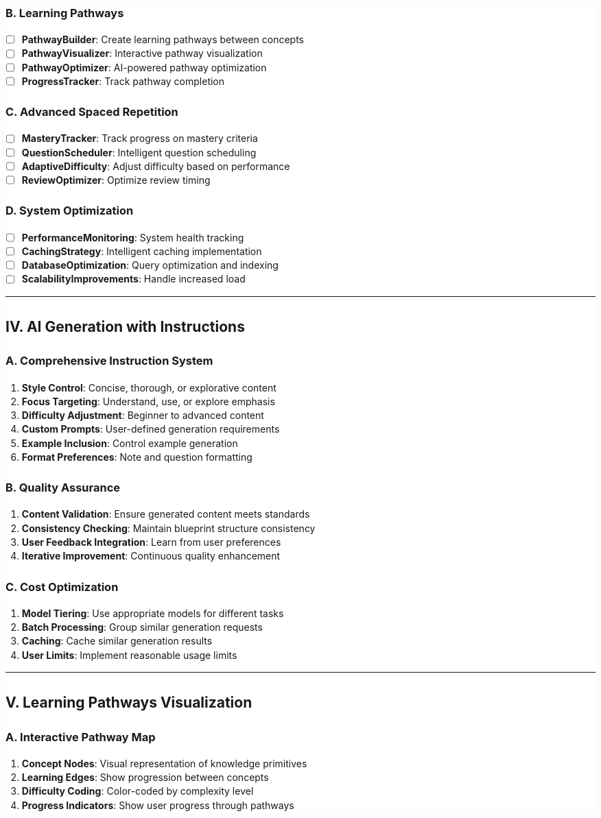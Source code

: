 ### B. Learning Pathways
- [ ] **PathwayBuilder**: Create learning pathways between concepts
- [ ] **PathwayVisualizer**: Interactive pathway visualization
- [ ] **PathwayOptimizer**: AI-powered pathway optimization
- [ ] **ProgressTracker**: Track pathway completion

### C. Advanced Spaced Repetition
- [ ] **MasteryTracker**: Track progress on mastery criteria
- [ ] **QuestionScheduler**: Intelligent question scheduling
- [ ] **AdaptiveDifficulty**: Adjust difficulty based on performance
- [ ] **ReviewOptimizer**: Optimize review timing

### D. System Optimization
- [ ] **PerformanceMonitoring**: System health tracking
- [ ] **CachingStrategy**: Intelligent caching implementation
- [ ] **DatabaseOptimization**: Query optimization and indexing
- [ ] **ScalabilityImprovements**: Handle increased load

---

## IV. AI Generation with Instructions

### A. Comprehensive Instruction System
1. **Style Control**: Concise, thorough, or explorative content
2. **Focus Targeting**: Understand, use, or explore emphasis
3. **Difficulty Adjustment**: Beginner to advanced content
4. **Custom Prompts**: User-defined generation requirements
5. **Example Inclusion**: Control example generation
6. **Format Preferences**: Note and question formatting

### B. Quality Assurance
1. **Content Validation**: Ensure generated content meets standards
2. **Consistency Checking**: Maintain blueprint structure consistency
3. **User Feedback Integration**: Learn from user preferences
4. **Iterative Improvement**: Continuous quality enhancement

### C. Cost Optimization
1. **Model Tiering**: Use appropriate models for different tasks
2. **Batch Processing**: Group similar generation requests
3. **Caching**: Cache similar generation results
4. **User Limits**: Implement reasonable usage limits

---

## V. Learning Pathways Visualization

### A. Interactive Pathway Map
1. **Concept Nodes**: Visual representation of knowledge primitives
2. **Learning Edges**: Show progression between concepts
3. **Difficulty Coding**: Color-coded by complexity level
4. **Progress Indicators**: Show user progress through pathways
